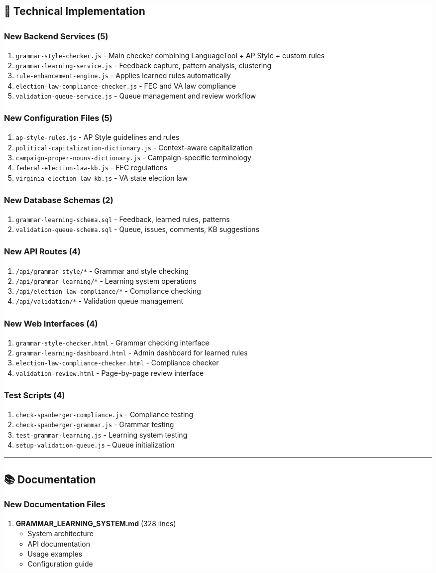 
## 🔧 Technical Implementation

### New Backend Services (5)
1. `grammar-style-checker.js` - Main checker combining LanguageTool + AP Style + custom rules
2. `grammar-learning-service.js` - Feedback capture, pattern analysis, clustering
3. `rule-enhancement-engine.js` - Applies learned rules automatically
4. `election-law-compliance-checker.js` - FEC and VA law compliance
5. `validation-queue-service.js` - Queue management and review workflow

### New Configuration Files (5)
1. `ap-style-rules.js` - AP Style guidelines and rules
2. `political-capitalization-dictionary.js` - Context-aware capitalization
3. `campaign-proper-nouns-dictionary.js` - Campaign-specific terminology
4. `federal-election-law-kb.js` - FEC regulations
5. `virginia-election-law-kb.js` - VA state election law

### New Database Schemas (2)
1. `grammar-learning-schema.sql` - Feedback, learned rules, patterns
2. `validation-queue-schema.sql` - Queue, issues, comments, KB suggestions

### New API Routes (4)
1. `/api/grammar-style/*` - Grammar and style checking
2. `/api/grammar-learning/*` - Learning system operations
3. `/api/election-law-compliance/*` - Compliance checking
4. `/api/validation/*` - Validation queue management

### New Web Interfaces (4)
1. `grammar-style-checker.html` - Grammar checking interface
2. `grammar-learning-dashboard.html` - Admin dashboard for learned rules
3. `election-law-compliance-checker.html` - Compliance checker
4. `validation-review.html` - Page-by-page review interface

### Test Scripts (4)
1. `check-spanberger-compliance.js` - Compliance testing
2. `check-spanberger-grammar.js` - Grammar testing
3. `test-grammar-learning.js` - Learning system testing
4. `setup-validation-queue.js` - Queue initialization

---

## 📚 Documentation

### New Documentation Files
1. **GRAMMAR_LEARNING_SYSTEM.md** (328 lines)
   - System architecture
   - API documentation
   - Usage examples
   - Configuration guide
